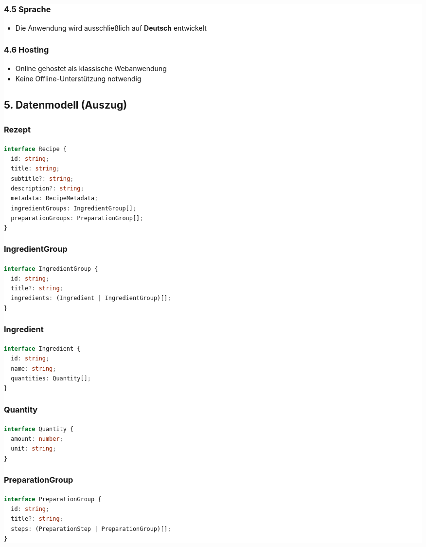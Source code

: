 ### 4.5 Sprache
- Die Anwendung wird ausschließlich auf **Deutsch** entwickelt

### 4.6 Hosting
- Online gehostet als klassische Webanwendung
- Keine Offline-Unterstützung notwendig

## 5. Datenmodell (Auszug)

### Rezept
```ts
interface Recipe {
  id: string;
  title: string;
  subtitle?: string;
  description?: string;
  metadata: RecipeMetadata;
  ingredientGroups: IngredientGroup[];
  preparationGroups: PreparationGroup[];
}
```

### IngredientGroup
```ts
interface IngredientGroup {
  id: string;
  title?: string;
  ingredients: (Ingredient | IngredientGroup)[];
}
```

### Ingredient
```ts
interface Ingredient {
  id: string;
  name: string;
  quantities: Quantity[];
}
```

### Quantity
```ts
interface Quantity {
  amount: number;
  unit: string;
}
```

### PreparationGroup
```ts
interface PreparationGroup {
  id: string;
  title?: string;
  steps: (PreparationStep | PreparationGroup)[];
}
```

